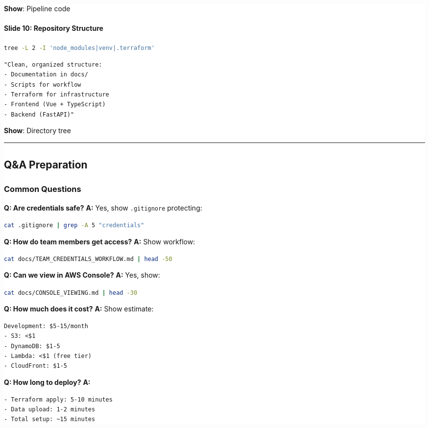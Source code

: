 **Show**: Pipeline code

#### Slide 10: Repository Structure
```bash
tree -L 2 -I 'node_modules|venv|.terraform'
```

```
"Clean, organized structure:
- Documentation in docs/
- Scripts for workflow
- Terraform for infrastructure
- Frontend (Vue + TypeScript)
- Backend (FastAPI)"
```

**Show**: Directory tree

---

## Q&A Preparation

### Common Questions

**Q: Are credentials safe?**
**A:** Yes, show `.gitignore` protecting:
```bash
cat .gitignore | grep -A 5 "credentials"
```

**Q: How do team members get access?**
**A:** Show workflow:
```bash
cat docs/TEAM_CREDENTIALS_WORKFLOW.md | head -50
```

**Q: Can we view in AWS Console?**
**A:** Yes, show:
```bash
cat docs/CONSOLE_VIEWING.md | head -30
```

**Q: How much does it cost?**
**A:** Show estimate:
```
Development: $5-15/month
- S3: <$1
- DynamoDB: $1-5
- Lambda: <$1 (free tier)
- CloudFront: $1-5
```

**Q: How long to deploy?**
**A:** 
```
- Terraform apply: 5-10 minutes
- Data upload: 1-2 minutes
- Total setup: ~15 minutes
```
